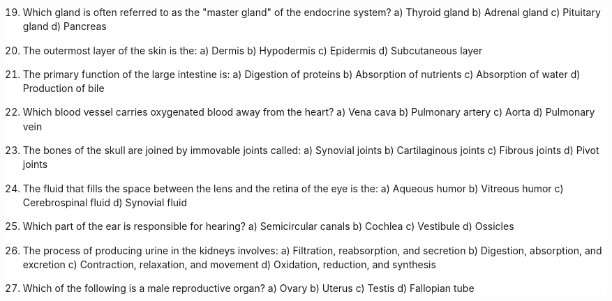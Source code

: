 19. Which gland is often referred to as the "master gland" of the endocrine system?
    a) Thyroid gland
    b) Adrenal gland
    c) Pituitary gland
    d) Pancreas

20. The outermost layer of the skin is the:
    a) Dermis
    b) Hypodermis
    c) Epidermis
    d) Subcutaneous layer



21. The primary function of the large intestine is:
    a) Digestion of proteins
    b) Absorption of nutrients
    c) Absorption of water
    d) Production of bile

22. Which blood vessel carries oxygenated blood away from the heart?
    a) Vena cava
    b) Pulmonary artery
    c) Aorta
    d) Pulmonary vein

23. The bones of the skull are joined by immovable joints called:
    a) Synovial joints
    b) Cartilaginous joints
    c) Fibrous joints
    d) Pivot joints

24. The fluid that fills the space between the lens and the retina of the eye is the:
    a) Aqueous humor
    b) Vitreous humor
    c) Cerebrospinal fluid
    d) Synovial fluid

25. Which part of the ear is responsible for hearing?
    a) Semicircular canals
    b) Cochlea
    c) Vestibule
    d) Ossicles

26. The process of producing urine in the kidneys involves:
    a) Filtration, reabsorption, and secretion
    b) Digestion, absorption, and excretion
    c) Contraction, relaxation, and movement
    d) Oxidation, reduction, and synthesis

27. Which of the following is a male reproductive organ?
    a) Ovary
    b) Uterus
    c) Testis
    d) Fallopian tube

